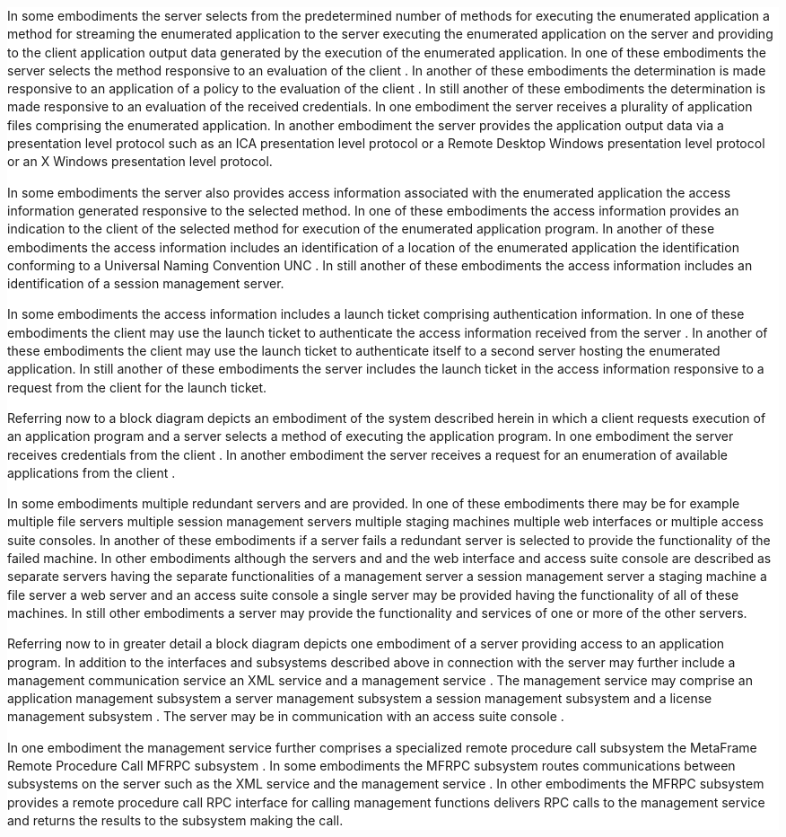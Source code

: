 In some embodiments the server selects from the predetermined number of methods for executing the enumerated application a method for streaming the enumerated application to the server executing the enumerated application on the server and providing to the client application output data generated by the execution of the enumerated application. In one of these embodiments the server selects the method responsive to an evaluation of the client . In another of these embodiments the determination is made responsive to an application of a policy to the evaluation of the client . In still another of these embodiments the determination is made responsive to an evaluation of the received credentials. In one embodiment the server receives a plurality of application files comprising the enumerated application. In another embodiment the server provides the application output data via a presentation level protocol such as an ICA presentation level protocol or a Remote Desktop Windows presentation level protocol or an X Windows presentation level protocol.

In some embodiments the server also provides access information associated with the enumerated application the access information generated responsive to the selected method. In one of these embodiments the access information provides an indication to the client of the selected method for execution of the enumerated application program. In another of these embodiments the access information includes an identification of a location of the enumerated application the identification conforming to a Universal Naming Convention UNC . In still another of these embodiments the access information includes an identification of a session management server.

In some embodiments the access information includes a launch ticket comprising authentication information. In one of these embodiments the client may use the launch ticket to authenticate the access information received from the server . In another of these embodiments the client may use the launch ticket to authenticate itself to a second server hosting the enumerated application. In still another of these embodiments the server includes the launch ticket in the access information responsive to a request from the client for the launch ticket.

Referring now to a block diagram depicts an embodiment of the system described herein in which a client requests execution of an application program and a server selects a method of executing the application program. In one embodiment the server receives credentials from the client . In another embodiment the server receives a request for an enumeration of available applications from the client .

In some embodiments multiple redundant servers and are provided. In one of these embodiments there may be for example multiple file servers multiple session management servers multiple staging machines multiple web interfaces or multiple access suite consoles. In another of these embodiments if a server fails a redundant server is selected to provide the functionality of the failed machine. In other embodiments although the servers and and the web interface and access suite console are described as separate servers having the separate functionalities of a management server a session management server a staging machine a file server a web server and an access suite console a single server may be provided having the functionality of all of these machines. In still other embodiments a server may provide the functionality and services of one or more of the other servers.

Referring now to in greater detail a block diagram depicts one embodiment of a server providing access to an application program. In addition to the interfaces and subsystems described above in connection with the server may further include a management communication service an XML service and a management service . The management service may comprise an application management subsystem a server management subsystem a session management subsystem and a license management subsystem . The server may be in communication with an access suite console .

In one embodiment the management service further comprises a specialized remote procedure call subsystem the MetaFrame Remote Procedure Call MFRPC subsystem . In some embodiments the MFRPC subsystem routes communications between subsystems on the server such as the XML service and the management service . In other embodiments the MFRPC subsystem provides a remote procedure call RPC interface for calling management functions delivers RPC calls to the management service and returns the results to the subsystem making the call.
